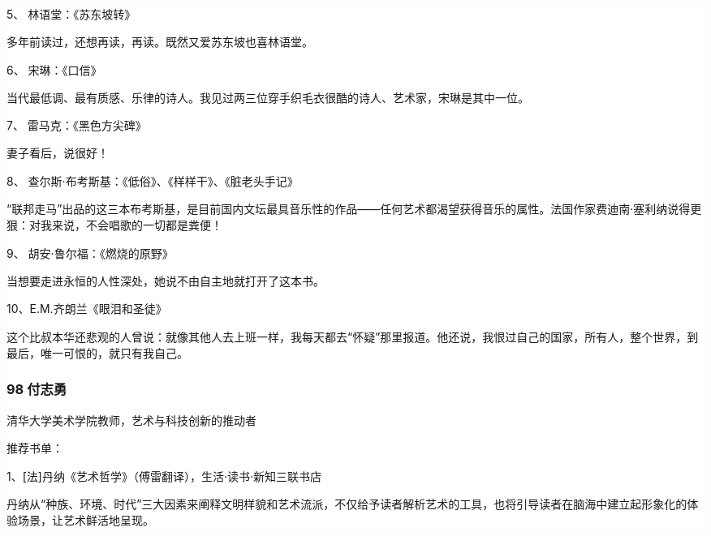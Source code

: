 

5、 林语堂：《苏东坡转》



多年前读过，还想再读，再读。既然又爱苏东坡也喜林语堂。



6、 宋琳：《口信》



当代最低调、最有质感、乐律的诗人。我见过两三位穿手织毛衣很酷的诗人、艺术家，宋琳是其中一位。



7、 雷马克：《黑色方尖碑》



妻子看后，说很好！



8、 查尔斯·布考斯基：《低俗》、《样样干》、《脏老头手记》



“联邦走马”出品的这三本布考斯基，是目前国内文坛最具音乐性的作品——任何艺术都渴望获得音乐的属性。法国作家费迪南·塞利纳说得更狠：对我来说，不会唱歌的一切都是粪便！



9、 胡安·鲁尔福：《燃烧的原野》



当想要走进永恒的人性深处，她说不由自主地就打开了这本书。



10、E.M.齐朗兰《眼泪和圣徒》



这个比叔本华还悲观的人曾说：就像其他人去上班一样，我每天都去“怀疑”那里报道。他还说，我恨过自己的国家，所有人，整个世界，到最后，唯一可恨的，就只有我自己。



### 

### **98 付志勇**



清华大学美术学院教师，艺术与科技创新的推动者





推荐书单：



1、[法]丹纳《艺术哲学》（傅雷翻译），生活·读书·新知三联书店



丹纳从“种族、环境、时代”三大因素来阐释文明样貌和艺术流派，不仅给予读者解析艺术的工具，也将引导读者在脑海中建立起形象化的体验场景，让艺术鲜活地呈现。




